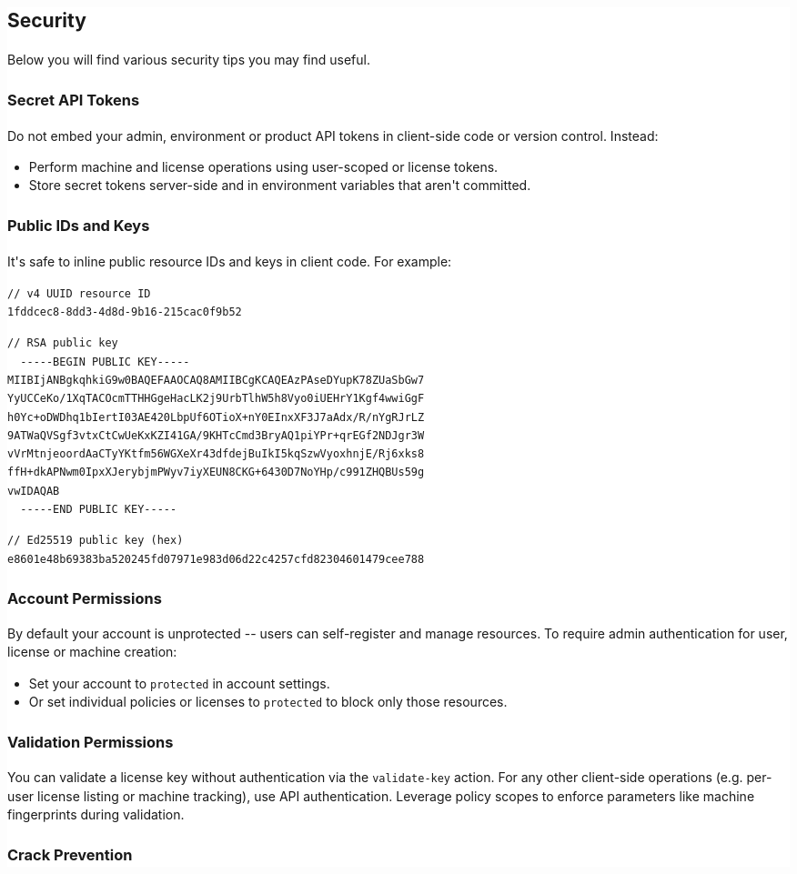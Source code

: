 ## Security

Below you will find various security tips you may find useful.

### Secret API Tokens

Do not embed your admin, environment or product API tokens in client-side code or version control. Instead:

  - Perform machine and license operations using user-scoped or license tokens.
  - Store secret tokens server-side and in environment variables that aren't committed.

### Public IDs and Keys

It's safe to inline public resource IDs and keys in client code. For example:

```text
// v4 UUID resource ID
1fddcec8-8dd3-4d8d-9b16-215cac0f9b52
```

```text
// RSA public key
  -----BEGIN PUBLIC KEY-----
MIIBIjANBgkqhkiG9w0BAQEFAAOCAQ8AMIIBCgKCAQEAzPAseDYupK78ZUaSbGw7
YyUCCeKo/1XqTACOcmTTHHGgeHacLK2j9UrbTlhW5h8Vyo0iUEHrY1Kgf4wwiGgF
h0Yc+oDWDhq1bIertI03AE420LbpUf6OTioX+nY0EInxXF3J7aAdx/R/nYgRJrLZ
9ATWaQVSgf3vtxCtCwUeKxKZI41GA/9KHTcCmd3BryAQ1piYPr+qrEGf2NDJgr3W
vVrMtnjeoordAaCTyYKtfm56WGXeXr43dfdejBuIkI5kqSzwVyoxhnjE/Rj6xks8
ffH+dkAPNwm0IpxXJerybjmPWyv7iyXEUN8CKG+6430D7NoYHp/c991ZHQBUs59g
vwIDAQAB
  -----END PUBLIC KEY-----
```

```text
// Ed25519 public key (hex)
e8601e48b69383ba520245fd07971e983d06d22c4257cfd82304601479cee788
```

### Account Permissions

By default your account is unprotected -- users can self-register and manage resources. To require admin authentication for user, license or machine creation:

  - Set your account to `protected` in account settings.
  - Or set individual policies or licenses to `protected` to block only those resources.

### Validation Permissions

You can validate a license key without authentication via the `validate-key` action. For any other client-side operations (e.g. per-user license listing or machine tracking), use API authentication. Leverage policy scopes to enforce parameters like machine fingerprints during validation.

### Crack Prevention
